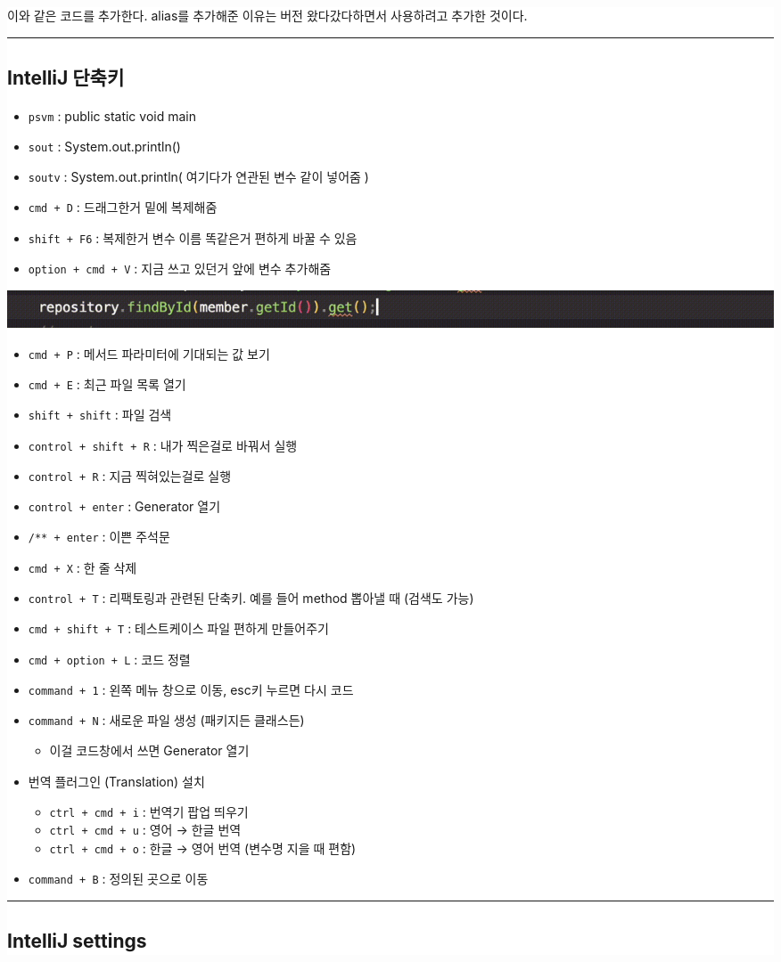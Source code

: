 이와 같은 코드를 추가한다. alias를 추가해준 이유는 버전 왔다갔다하면서 사용하려고 추가한 것이다.

<hr>

## IntelliJ 단축키

- `psvm` : public static void main

- `sout` : System.out.println()

- `soutv` : System.out.println( 여기다가 연관된 변수 같이 넣어줌 )

- `cmd + D` : 드래그한거 밑에 복제해줌

- `shift + F6` : 복제한거 변수 이름 똑같은거 편하게 바꿀 수 있음

- `option + cmd + V` : 지금 쓰고 있던거 앞에 변수 추가해줌

![](brain/image/화면-기록-2023-03-25-오후-2.47.26.gif)

- `cmd + P` : 메서드 파라미터에 기대되는 값 보기

- `cmd + E` : 최근 파일 목록 열기

- `shift + shift` : 파일 검색

- `control + shift + R` : 내가 찍은걸로 바꿔서 실행

- `control + R` : 지금 찍혀있는걸로 실행

- `control + enter` : Generator 열기

- `/** + enter` : 이쁜 주석문

- `cmd + X` : 한 줄 삭제

- `control + T` : 리팩토링과 관련된 단축키. 예를 들어 method 뽑아낼 때 (검색도 가능)

- `cmd + shift + T` : 테스트케이스 파일 편하게 만들어주기

- `cmd + option + L` : 코드 정렬

- `command + 1` : 왼쪽 메뉴 창으로 이동, esc키 누르면 다시 코드

- `command + N` : 새로운 파일 생성 (패키지든 클래스든)
	- 이걸 코드창에서 쓰면 Generator 열기

- 번역 플러그인 (Translation) 설치
	- `ctrl + cmd + i` : 번역기 팝업 띄우기
	- `ctrl + cmd + u` : 영어 → 한글 번역
	- `ctrl + cmd + o` : 한글 → 영어 번역 (변수명 지을 때 편함)

- `command + B` : 정의된 곳으로 이동

<hr>

## IntelliJ settings
